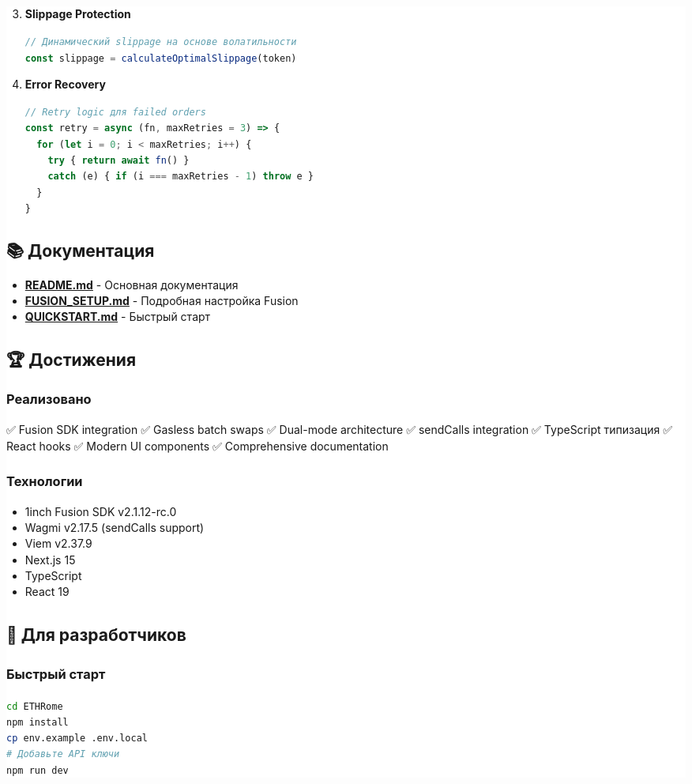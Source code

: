 3. **Slippage Protection**
   ```typescript
   // Динамический slippage на основе волатильности
   const slippage = calculateOptimalSlippage(token)
   ```

4. **Error Recovery**
   ```typescript
   // Retry logic для failed orders
   const retry = async (fn, maxRetries = 3) => {
     for (let i = 0; i < maxRetries; i++) {
       try { return await fn() }
       catch (e) { if (i === maxRetries - 1) throw e }
     }
   }
   ```

## 📚 Документация

- **[README.md](./README.md)** - Основная документация
- **[FUSION_SETUP.md](./FUSION_SETUP.md)** - Подробная настройка Fusion
- **[QUICKSTART.md](./QUICKSTART.md)** - Быстрый старт

## 🏆 Достижения

### Реализовано
✅ Fusion SDK integration
✅ Gasless batch swaps
✅ Dual-mode architecture
✅ sendCalls integration
✅ TypeScript типизация
✅ React hooks
✅ Modern UI components
✅ Comprehensive documentation

### Технологии
- 1inch Fusion SDK v2.1.12-rc.0
- Wagmi v2.17.5 (sendCalls support)
- Viem v2.37.9
- Next.js 15
- TypeScript
- React 19

## 🤝 Для разработчиков

### Быстрый старт
```bash
cd ETHRome
npm install
cp env.example .env.local
# Добавьте API ключи
npm run dev
```

